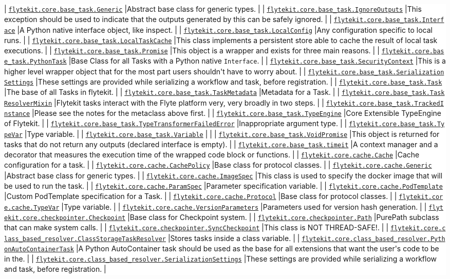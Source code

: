 | [`flytekit.core.base_task.Generic`](../packages/flytekit.core.base_task#flytekitcorebase_taskgeneric) |Abstract base class for generic types. |
| [`flytekit.core.base_task.IgnoreOutputs`](../packages/flytekit.core.base_task#flytekitcorebase_taskignoreoutputs) |This exception should be used to indicate that the outputs generated by this can be safely ignored. |
| [`flytekit.core.base_task.Interface`](../packages/flytekit.core.base_task#flytekitcorebase_taskinterface) |A Python native interface object, like inspect. |
| [`flytekit.core.base_task.LocalConfig`](../packages/flytekit.core.base_task#flytekitcorebase_tasklocalconfig) |Any configuration specific to local runs. |
| [`flytekit.core.base_task.LocalTaskCache`](../packages/flytekit.core.base_task#flytekitcorebase_tasklocaltaskcache) |This class implements a persistent store able to cache the result of local task executions. |
| [`flytekit.core.base_task.Promise`](../packages/flytekit.core.base_task#flytekitcorebase_taskpromise) |This object is a wrapper and exists for three main reasons. |
| [`flytekit.core.base_task.PythonTask`](../packages/flytekit.core.base_task#flytekitcorebase_taskpythontask) |Base Class for all Tasks with a Python native ``Interface``. |
| [`flytekit.core.base_task.SecurityContext`](../packages/flytekit.core.base_task#flytekitcorebase_tasksecuritycontext) |This is a higher level wrapper object that for the most part users shouldn't have to worry about. |
| [`flytekit.core.base_task.SerializationSettings`](../packages/flytekit.core.base_task#flytekitcorebase_taskserializationsettings) |These settings are provided while serializing a workflow and task, before registration. |
| [`flytekit.core.base_task.Task`](../packages/flytekit.core.base_task#flytekitcorebase_tasktask) |The base of all Tasks in flytekit. |
| [`flytekit.core.base_task.TaskMetadata`](../packages/flytekit.core.base_task#flytekitcorebase_tasktaskmetadata) |Metadata for a Task. |
| [`flytekit.core.base_task.TaskResolverMixin`](../packages/flytekit.core.base_task#flytekitcorebase_tasktaskresolvermixin) |Flytekit tasks interact with the Flyte platform very, very broadly in two steps. |
| [`flytekit.core.base_task.TrackedInstance`](../packages/flytekit.core.base_task#flytekitcorebase_tasktrackedinstance) |Please see the notes for the metaclass above first. |
| [`flytekit.core.base_task.TypeEngine`](../packages/flytekit.core.base_task#flytekitcorebase_tasktypeengine) |Core Extensible TypeEngine of Flytekit. |
| [`flytekit.core.base_task.TypeTransformerFailedError`](../packages/flytekit.core.base_task#flytekitcorebase_tasktypetransformerfailederror) |Inappropriate argument type. |
| [`flytekit.core.base_task.TypeVar`](../packages/flytekit.core.base_task#flytekitcorebase_tasktypevar) |Type variable. |
| [`flytekit.core.base_task.Variable`](../packages/flytekit.core.base_task#flytekitcorebase_taskvariable) | |
| [`flytekit.core.base_task.VoidPromise`](../packages/flytekit.core.base_task#flytekitcorebase_taskvoidpromise) |This object is returned for tasks that do not return any outputs (declared interface is empty). |
| [`flytekit.core.base_task.timeit`](../packages/flytekit.core.base_task#flytekitcorebase_tasktimeit) |A context manager and a decorator that measures the execution time of the wrapped code block or functions. |
| [`flytekit.core.cache.Cache`](../packages/flytekit.core.cache#flytekitcorecachecache) |Cache configuration for a task. |
| [`flytekit.core.cache.CachePolicy`](../packages/flytekit.core.cache#flytekitcorecachecachepolicy) |Base class for protocol classes. |
| [`flytekit.core.cache.Generic`](../packages/flytekit.core.cache#flytekitcorecachegeneric) |Abstract base class for generic types. |
| [`flytekit.core.cache.ImageSpec`](../packages/flytekit.core.cache#flytekitcorecacheimagespec) |This class is used to specify the docker image that will be used to run the task. |
| [`flytekit.core.cache.ParamSpec`](../packages/flytekit.core.cache#flytekitcorecacheparamspec) |Parameter specification variable. |
| [`flytekit.core.cache.PodTemplate`](../packages/flytekit.core.cache#flytekitcorecachepodtemplate) |Custom PodTemplate specification for a Task. |
| [`flytekit.core.cache.Protocol`](../packages/flytekit.core.cache#flytekitcorecacheprotocol) |Base class for protocol classes. |
| [`flytekit.core.cache.TypeVar`](../packages/flytekit.core.cache#flytekitcorecachetypevar) |Type variable. |
| [`flytekit.core.cache.VersionParameters`](../packages/flytekit.core.cache#flytekitcorecacheversionparameters) |Parameters used for version hash generation. |
| [`flytekit.core.checkpointer.Checkpoint`](../packages/flytekit.core.checkpointer#flytekitcorecheckpointercheckpoint) |Base class for Checkpoint system. |
| [`flytekit.core.checkpointer.Path`](../packages/flytekit.core.checkpointer#flytekitcorecheckpointerpath) |PurePath subclass that can make system calls. |
| [`flytekit.core.checkpointer.SyncCheckpoint`](../packages/flytekit.core.checkpointer#flytekitcorecheckpointersynccheckpoint) |This class is NOT THREAD-SAFE!. |
| [`flytekit.core.class_based_resolver.ClassStorageTaskResolver`](../packages/flytekit.core.class_based_resolver#flytekitcoreclass_based_resolverclassstoragetaskresolver) |Stores tasks inside a class variable. |
| [`flytekit.core.class_based_resolver.PythonAutoContainerTask`](../packages/flytekit.core.class_based_resolver#flytekitcoreclass_based_resolverpythonautocontainertask) |A Python AutoContainer task should be used as the base for all extensions that want the user's code to be in the. |
| [`flytekit.core.class_based_resolver.SerializationSettings`](../packages/flytekit.core.class_based_resolver#flytekitcoreclass_based_resolverserializationsettings) |These settings are provided while serializing a workflow and task, before registration. |